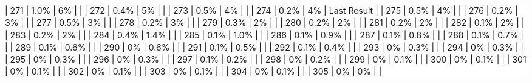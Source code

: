 | 271 | 1.0% | 6% |  |
| 272 | 0.4% | 5% |  |
| 273 | 0.5% | 4% |  |
| 274 | 0.2% | 4% | Last Result |
| 275 | 0.5% | 4% |  |
| 276 | 0.2% | 3% |  |
| 277 | 0.5% | 3% |  |
| 278 | 0.2% | 3% |  |
| 279 | 0.3% | 2% |  |
| 280 | 0.2% | 2% |  |
| 281 | 0.2% | 2% |  |
| 282 | 0.1% | 2% |  |
| 283 | 0.2% | 2% |  |
| 284 | 0.4% | 1.4% |  |
| 285 | 0.1% | 1.0% |  |
| 286 | 0.1% | 0.9% |  |
| 287 | 0.1% | 0.8% |  |
| 288 | 0.1% | 0.7% |  |
| 289 | 0.1% | 0.6% |  |
| 290 | 0% | 0.6% |  |
| 291 | 0.1% | 0.5% |  |
| 292 | 0.1% | 0.4% |  |
| 293 | 0% | 0.3% |  |
| 294 | 0% | 0.3% |  |
| 295 | 0% | 0.3% |  |
| 296 | 0% | 0.3% |  |
| 297 | 0.1% | 0.2% |  |
| 298 | 0% | 0.2% |  |
| 299 | 0% | 0.1% |  |
| 300 | 0% | 0.1% |  |
| 301 | 0% | 0.1% |  |
| 302 | 0% | 0.1% |  |
| 303 | 0% | 0.1% |  |
| 304 | 0% | 0.1% |  |
| 305 | 0% | 0% |  |
